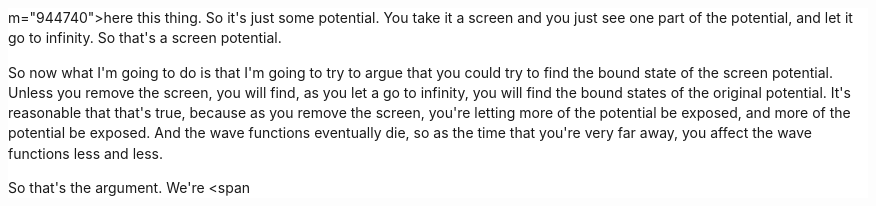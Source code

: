   m="944740">here</span> <span m="945100">this</span> <span
  m="945480">thing.</span> <span m="948470">So</span> <span
  m="948700">it's</span> <span m="949180">just</span> <span
  m="949640">some</span> <span m="949940">potential.</span> <span
  m="952410">You</span> <span m="952560">take</span> <span m="952900">it</span>
  <span m="953360">a</span> <span m="953420">screen</span> <span
  m="954030">and</span> <span m="954160">you</span> <span m="954440">just</span>
  <span m="954850">see</span> <span m="955150">one</span> <span
  m="955470">part</span> <span m="955780">of</span> <span m="955840">the</span>
  <span m="955960">potential,</span> <span m="956520">and</span> <span
  m="956760">let</span> <span m="956940">it</span> <span m="957110">go</span>
  <span m="957270">to</span> <span m="957400">infinity.</span> <span
  m="958430">So</span> <span m="958510">that's</span> <span m="958730">a</span>
  <span m="958860">screen</span> <span m="959340">potential.</span></p><p><span
  m="962190">So</span> <span m="962450">now</span> <span m="963120">what</span>
  <span m="963360">I'm</span> <span m="963520">going</span> <span
  m="963690">to</span> <span m="963780">do</span> <span m="965780">is</span>
  <span m="965960">that</span> <span m="966060">I'm</span> <span
  m="966200">going</span> <span m="966320">to</span> <span m="966450">try</span>
  <span m="966770">to</span> <span m="966970">argue</span> <span
  m="967910">that</span> <span m="968080">you</span> <span
  m="968290">could</span> <span m="968550">try</span> <span m="969010">to</span>
  <span m="969210">find</span> <span m="969880">the</span> <span
  m="969960">bound</span> <span m="970460">state</span> <span
  m="971470">of</span> <span m="971690">the</span> <span
  m="971810">screen</span> <span m="972430">potential.</span> <span
  m="973590">Unless</span> <span m="973960">you</span> <span
  m="974130">remove</span> <span m="974780">the</span> <span
  m="974900">screen,</span> <span m="976520">you</span> <span
  m="976710">will</span> <span m="976990">find,</span> <span
  m="977950">as</span> <span m="978060">you</span> <span m="978300">let</span>
  <span m="978520">a</span> <span m="978840">go</span> <span
  m="979120">to</span> <span m="979200">infinity,</span> <span
  m="980540">you</span> <span m="980610">will</span> <span
  m="980830">find</span> <span m="981270">the</span> <span
  m="981360">bound</span> <span m="981710">states</span> <span
  m="981950">of</span> <span m="982060">the</span> <span
  m="982410">original</span> <span m="982990">potential.</span> <span
  m="985560">It's</span> <span m="985810">reasonable</span> <span
  m="986580">that</span> <span m="986800">that's</span> <span
  m="987190">true,</span> <span m="987460">because</span> <span
  m="988040">as</span> <span m="988210">you</span> <span
  m="988420">remove</span> <span m="988840">the</span> <span
  m="988940">screen,</span> <span m="989240">you're</span> <span
  m="989740">letting</span> <span m="989930">more</span> <span
  m="990170">of</span> <span m="990260">the</span> <span
  m="990370">potential</span> <span m="990970">be</span> <span
  m="991140">exposed,</span> <span m="991760">and</span> <span
  m="991860">more</span> <span m="992210">of the</span> <span
  m="992290">potential</span> <span m="992770">be</span> <span
  m="992930">exposed.</span> <span m="993730">And</span> <span
  m="993940">the</span> <span m="994040">wave</span> <span
  m="994370">functions</span> <span m="994850">eventually</span> <span
  m="995530">die,</span> <span m="996010">so</span> <span m="996460">as</span>
  <span m="996650">the</span> <span m="996840">time</span> <span
  m="997440">that</span> <span m="997550">you're</span> <span
  m="997750">very</span> <span m="998160">far</span> <span
  m="998490">away,</span> <span m="998840">you</span> <span
  m="999290">affect</span> <span m="999740">the</span> <span
  m="999830">wave</span> <span m="1000000">functions</span> <span
  m="1000570">less</span> <span m="1000930">and</span> <span
  m="1001110">less.</span></p><p><span m="1004190">So</span> <span
  m="1004430">that's</span> <span m="1004720">the</span> <span
  m="1004830">argument.</span> <span m="1005680">We're</span> <span